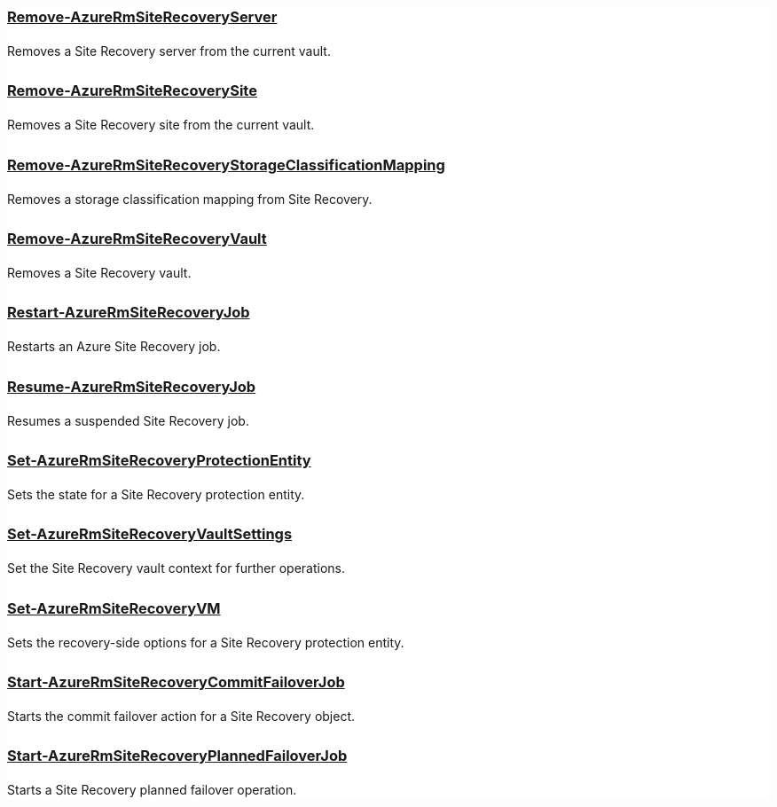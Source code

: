 
### [Remove-AzureRmSiteRecoveryServer](./Remove-AzureRmSiteRecoveryServer.md)
Removes a Site Recovery server from the current vault.


### [Remove-AzureRmSiteRecoverySite](./Remove-AzureRmSiteRecoverySite.md)
Removes a Site Recovery site from the current vault.


### [Remove-AzureRmSiteRecoveryStorageClassificationMapping](./Remove-AzureRmSiteRecoveryStorageClassificationMapping.md)
Removes a storage classification mapping from Site Recovery.


### [Remove-AzureRmSiteRecoveryVault](./Remove-AzureRmSiteRecoveryVault.md)
Removes a Site Recovery vault.


### [Restart-AzureRmSiteRecoveryJob](./Restart-AzureRmSiteRecoveryJob.md)
Restarts an Azure Site Recovery job.


### [Resume-AzureRmSiteRecoveryJob](./Resume-AzureRmSiteRecoveryJob.md)
Resumes a suspended Site Recovery job.


### [Set-AzureRmSiteRecoveryProtectionEntity](./Set-AzureRmSiteRecoveryProtectionEntity.md)
Sets the state for a Site Recovery protection entity.


### [Set-AzureRmSiteRecoveryVaultSettings](./Set-AzureRmSiteRecoveryVaultSettings.md)
Set the Site Recovery vault context for further operations.


### [Set-AzureRmSiteRecoveryVM](./Set-AzureRmSiteRecoveryVM.md)
Sets the recovery-side options for a Site Recovery protection entity.


### [Start-AzureRmSiteRecoveryCommitFailoverJob](./Start-AzureRmSiteRecoveryCommitFailoverJob.md)
Starts the commit failover action for a Site Recovery object.


### [Start-AzureRmSiteRecoveryPlannedFailoverJob](./Start-AzureRmSiteRecoveryPlannedFailoverJob.md)
Starts a Site Recovery planned failover operation.
